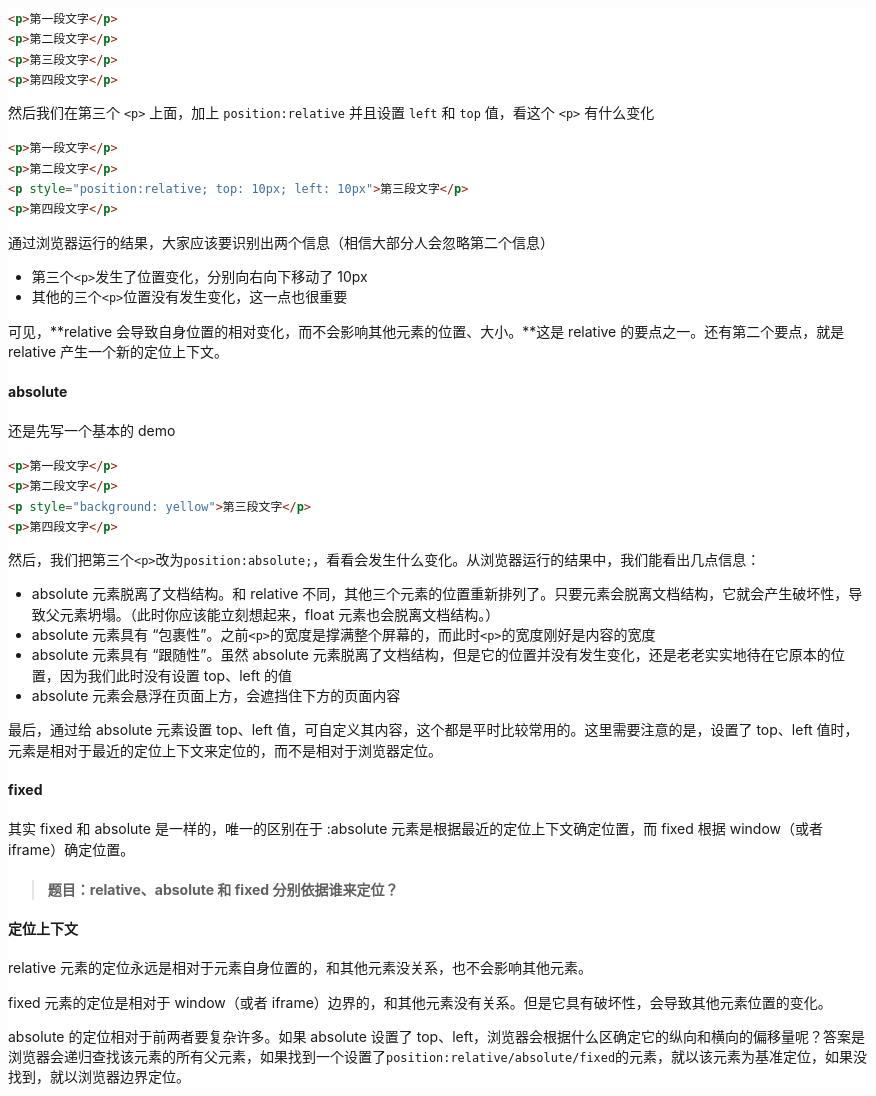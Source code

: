 ```html
<p>第一段文字</p>
<p>第二段文字</p>
<p>第三段文字</p>
<p>第四段文字</p>
```

然后我们在第三个 `<p>` 上面，加上 `position:relative` 并且设置 `left` 和 `top` 值，看这个 `<p>` 有什么变化

```html
<p>第一段文字</p>
<p>第二段文字</p>
<p style="position:relative; top: 10px; left: 10px">第三段文字</p>
<p>第四段文字</p>
```

通过浏览器运行的结果，大家应该要识别出两个信息（相信大部分人会忽略第二个信息）

- 第三个`<p>`发生了位置变化，分别向右向下移动了 10px
- 其他的三个`<p>`位置没有发生变化，这一点也很重要

可见，**relative 会导致自身位置的相对变化，而不会影响其他元素的位置、大小。**这是 relative 的要点之一。还有第二个要点，就是 relative 产生一个新的定位上下文。

#### absolute

还是先写一个基本的 demo

```html
<p>第一段文字</p>
<p>第二段文字</p>
<p style="background: yellow">第三段文字</p>
<p>第四段文字</p>
```

然后，我们把第三个`<p>`改为`position:absolute;`，看看会发生什么变化。从浏览器运行的结果中，我们能看出几点信息：

- absolute 元素脱离了文档结构。和 relative 不同，其他三个元素的位置重新排列了。只要元素会脱离文档结构，它就会产生破坏性，导致父元素坍塌。（此时你应该能立刻想起来，float 元素也会脱离文档结构。）
- absolute 元素具有 “包裹性”。之前`<p>`的宽度是撑满整个屏幕的，而此时`<p>`的宽度刚好是内容的宽度
- absolute 元素具有 “跟随性”。虽然 absolute 元素脱离了文档结构，但是它的位置并没有发生变化，还是老老实实地待在它原本的位置，因为我们此时没有设置 top、left 的值
- absolute 元素会悬浮在页面上方，会遮挡住下方的页面内容

最后，通过给 absolute 元素设置 top、left 值，可自定义其内容，这个都是平时比较常用的。这里需要注意的是，设置了 top、left 值时，元素是相对于最近的定位上下文来定位的，而不是相对于浏览器定位。

#### fixed

其实 fixed 和 absolute 是一样的，唯一的区别在于 :absolute 元素是根据最近的定位上下文确定位置，而 fixed 根据 window（或者 iframe）确定位置。

> #### **题目：relative、absolute 和 fixed 分别依据谁来定位？**

#### 定位上下文

relative 元素的定位永远是相对于元素自身位置的，和其他元素没关系，也不会影响其他元素。

fixed 元素的定位是相对于 window（或者 iframe）边界的，和其他元素没有关系。但是它具有破坏性，会导致其他元素位置的变化。

absolute 的定位相对于前两者要复杂许多。如果 absolute 设置了 top、left，浏览器会根据什么区确定它的纵向和横向的偏移量呢？答案是浏览器会递归查找该元素的所有父元素，如果找到一个设置了`position:relative/absolute/fixed`的元素，就以该元素为基准定位，如果没找到，就以浏览器边界定位。
